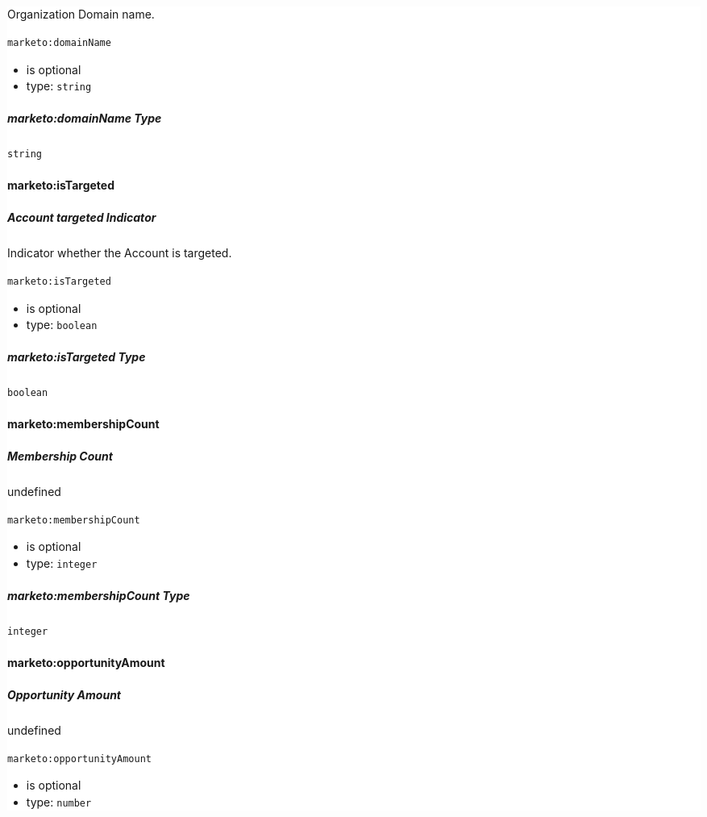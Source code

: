 Organization Domain name.

`marketo:domainName`
* is optional
* type: `string`

##### marketo:domainName Type


`string`








#### marketo:isTargeted
##### Account targeted Indicator

Indicator whether the Account is targeted.

`marketo:isTargeted`
* is optional
* type: `boolean`

##### marketo:isTargeted Type


`boolean`







#### marketo:membershipCount
##### Membership Count

undefined

`marketo:membershipCount`
* is optional
* type: `integer`

##### marketo:membershipCount Type


`integer`








#### marketo:opportunityAmount
##### Opportunity Amount

undefined

`marketo:opportunityAmount`
* is optional
* type: `number`
